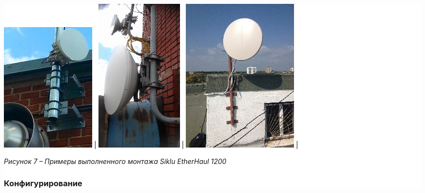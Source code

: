 ![](../../../.gitbook/assets/2014-08-queens-ny-usa-small.jpg) | ![](../../../.gitbook/assets/2013-02-uk.jpg) | ![](../../../.gitbook/assets/russia.jpg) |

_Рисунок 7 – Примеры выполненного монтажа Siklu_ _EtherHaul 1200_

### Конфигурирование <a id="id-6.&#x420;&#x430;&#x434;&#x438;&#x43E;&#x43C;&#x43E;&#x441;&#x442;&#x44B;eBand-&#x41A;&#x43E;&#x43D;&#x444;&#x438;&#x433;&#x443;&#x440;&#x438;&#x440;&#x43E;&#x432;&#x430;&#x43D;&#x438;&#x435;"></a>
